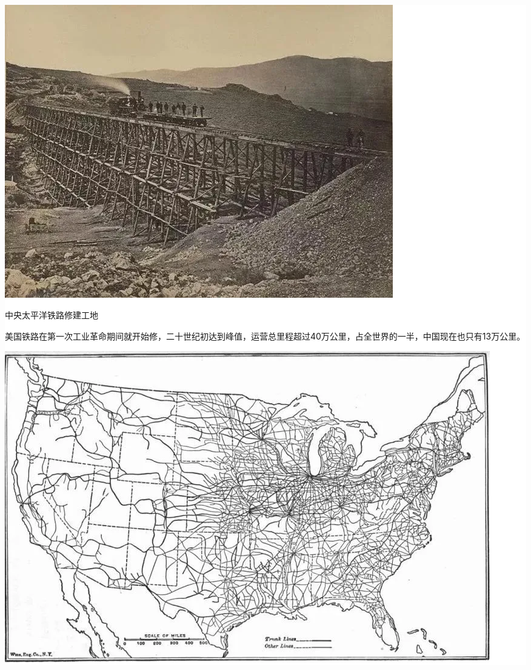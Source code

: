 ![](/images/btnews/btnews/0001_0100/0044/image41.webp)

中央太平洋铁路修建工地

美国铁路在第一次工业革命期间就开始修，二十世纪初达到峰值，运营总里程超过40万公里，占全世界的一半，中国现在也只有13万公里。

![](/images/btnews/btnews/0001_0100/0044/image42.webp)
